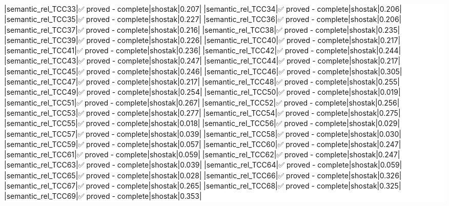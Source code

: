 |semantic_rel_TCC33|✅ proved - complete|shostak|0.207|
|semantic_rel_TCC34|✅ proved - complete|shostak|0.206|
|semantic_rel_TCC35|✅ proved - complete|shostak|0.227|
|semantic_rel_TCC36|✅ proved - complete|shostak|0.206|
|semantic_rel_TCC37|✅ proved - complete|shostak|0.216|
|semantic_rel_TCC38|✅ proved - complete|shostak|0.235|
|semantic_rel_TCC39|✅ proved - complete|shostak|0.226|
|semantic_rel_TCC40|✅ proved - complete|shostak|0.217|
|semantic_rel_TCC41|✅ proved - complete|shostak|0.236|
|semantic_rel_TCC42|✅ proved - complete|shostak|0.244|
|semantic_rel_TCC43|✅ proved - complete|shostak|0.247|
|semantic_rel_TCC44|✅ proved - complete|shostak|0.217|
|semantic_rel_TCC45|✅ proved - complete|shostak|0.246|
|semantic_rel_TCC46|✅ proved - complete|shostak|0.305|
|semantic_rel_TCC47|✅ proved - complete|shostak|0.217|
|semantic_rel_TCC48|✅ proved - complete|shostak|0.255|
|semantic_rel_TCC49|✅ proved - complete|shostak|0.254|
|semantic_rel_TCC50|✅ proved - complete|shostak|0.019|
|semantic_rel_TCC51|✅ proved - complete|shostak|0.267|
|semantic_rel_TCC52|✅ proved - complete|shostak|0.256|
|semantic_rel_TCC53|✅ proved - complete|shostak|0.277|
|semantic_rel_TCC54|✅ proved - complete|shostak|0.275|
|semantic_rel_TCC55|✅ proved - complete|shostak|0.018|
|semantic_rel_TCC56|✅ proved - complete|shostak|0.029|
|semantic_rel_TCC57|✅ proved - complete|shostak|0.039|
|semantic_rel_TCC58|✅ proved - complete|shostak|0.030|
|semantic_rel_TCC59|✅ proved - complete|shostak|0.057|
|semantic_rel_TCC60|✅ proved - complete|shostak|0.247|
|semantic_rel_TCC61|✅ proved - complete|shostak|0.059|
|semantic_rel_TCC62|✅ proved - complete|shostak|0.247|
|semantic_rel_TCC63|✅ proved - complete|shostak|0.039|
|semantic_rel_TCC64|✅ proved - complete|shostak|0.059|
|semantic_rel_TCC65|✅ proved - complete|shostak|0.028|
|semantic_rel_TCC66|✅ proved - complete|shostak|0.326|
|semantic_rel_TCC67|✅ proved - complete|shostak|0.265|
|semantic_rel_TCC68|✅ proved - complete|shostak|0.325|
|semantic_rel_TCC69|✅ proved - complete|shostak|0.353|